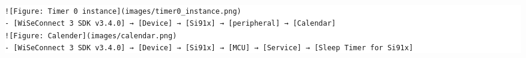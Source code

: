     ![Figure: Timer 0 instance](images/timer0_instance.png)
    - [WiSeConnect 3 SDK v3.4.0] → [Device] → [Si91x] → [peripheral] → [Calendar]
    ![Figure: Calender](images/calendar.png)
    - [WiSeConnect 3 SDK v3.4.0] → [Device] → [Si91x] → [MCU] → [Service] → [Sleep Timer for Si91x]